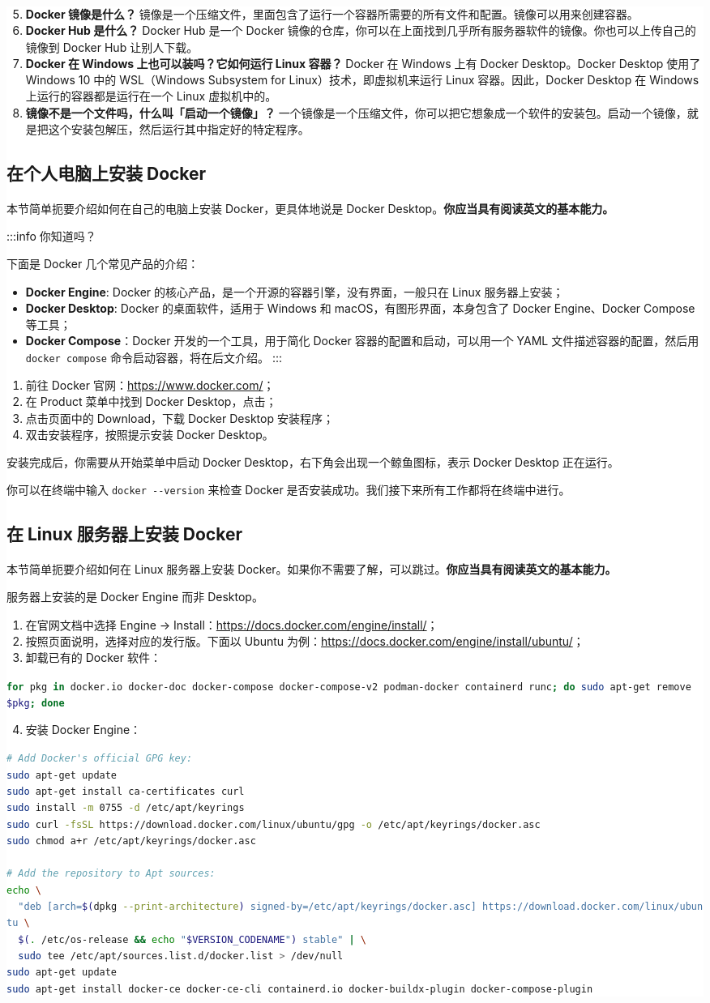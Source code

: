 5. **Docker 镜像是什么？**
   镜像是一个压缩文件，里面包含了运行一个容器所需要的所有文件和配置。镜像可以用来创建容器。
6. **Docker Hub 是什么？**
    Docker Hub 是一个 Docker 镜像的仓库，你可以在上面找到几乎所有服务器软件的镜像。你也可以上传自己的镜像到 Docker Hub 让别人下载。
6. **Docker 在 Windows 上也可以装吗？它如何运行 Linux 容器？**
   Docker 在 Windows 上有 Docker Desktop。Docker Desktop 使用了 Windows 10 中的 WSL（Windows Subsystem for Linux）技术，即虚拟机来运行 Linux 容器。因此，Docker Desktop 在 Windows 上运行的容器都是运行在一个 Linux 虚拟机中的。
7. **镜像不是一个文件吗，什么叫「启动一个镜像」？**
   一个镜像是一个压缩文件，你可以把它想象成一个软件的安装包。启动一个镜像，就是把这个安装包解压，然后运行其中指定好的特定程序。

## 在个人电脑上安装 Docker

本节简单扼要介绍如何在自己的电脑上安装 Docker，更具体地说是 Docker Desktop。**你应当具有阅读英文的基本能力。**

:::info 你知道吗？

下面是 Docker 几个常见产品的介绍：

- **Docker Engine**: Docker 的核心产品，是一个开源的容器引擎，没有界面，一般只在 Linux 服务器上安装；
- **Docker Desktop**: Docker 的桌面软件，适用于 Windows 和 macOS，有图形界面，本身包含了 Docker Engine、Docker Compose 等工具；
- **Docker Compose**：Docker 开发的一个工具，用于简化 Docker 容器的配置和启动，可以用一个 YAML 文件描述容器的配置，然后用 `docker compose` 命令启动容器，将在后文介绍。
:::

1. 前往 Docker 官网：<https://www.docker.com/>；
2. 在 Product 菜单中找到 Docker Desktop，点击；
3. 点击页面中的 Download，下载 Docker Desktop 安装程序；
4. 双击安装程序，按照提示安装 Docker Desktop。

安装完成后，你需要从开始菜单中启动 Docker Desktop，右下角会出现一个鲸鱼图标，表示 Docker Desktop 正在运行。

你可以在终端中输入 `docker --version` 来检查 Docker 是否安装成功。我们接下来所有工作都将在终端中进行。

## 在 Linux 服务器上安装 Docker

本节简单扼要介绍如何在 Linux 服务器上安装 Docker。如果你不需要了解，可以跳过。**你应当具有阅读英文的基本能力。**

服务器上安装的是 Docker Engine 而非 Desktop。

1. 在官网文档中选择 Engine -> Install：<https://docs.docker.com/engine/install/>；
2. 按照页面说明，选择对应的发行版。下面以 Ubuntu 为例：<https://docs.docker.com/engine/install/ubuntu/>；
3. 卸载已有的 Docker 软件：

``` bash
for pkg in docker.io docker-doc docker-compose docker-compose-v2 podman-docker containerd runc; do sudo apt-get remove $pkg; done
```

4. 安装 Docker Engine：

``` bash
# Add Docker's official GPG key:
sudo apt-get update
sudo apt-get install ca-certificates curl
sudo install -m 0755 -d /etc/apt/keyrings
sudo curl -fsSL https://download.docker.com/linux/ubuntu/gpg -o /etc/apt/keyrings/docker.asc
sudo chmod a+r /etc/apt/keyrings/docker.asc

# Add the repository to Apt sources:
echo \
  "deb [arch=$(dpkg --print-architecture) signed-by=/etc/apt/keyrings/docker.asc] https://download.docker.com/linux/ubuntu \
  $(. /etc/os-release && echo "$VERSION_CODENAME") stable" | \
  sudo tee /etc/apt/sources.list.d/docker.list > /dev/null
sudo apt-get update
sudo apt-get install docker-ce docker-ce-cli containerd.io docker-buildx-plugin docker-compose-plugin
```